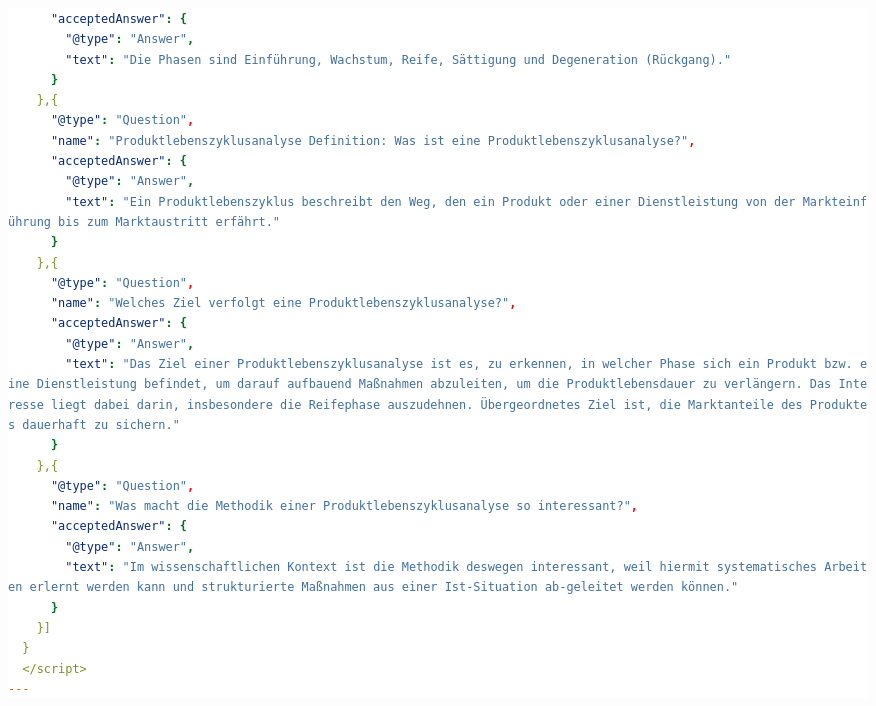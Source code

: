 ```yaml
      "acceptedAnswer": {
        "@type": "Answer",
        "text": "Die Phasen sind Einführung, Wachstum, Reife, Sättigung und Degeneration (Rückgang)."
      }
    },{
      "@type": "Question",
      "name": "Produktlebenszyklusanalyse Definition: Was ist eine Produktlebenszyklusanalyse?",
      "acceptedAnswer": {
        "@type": "Answer",
        "text": "Ein Produktlebenszyklus beschreibt den Weg, den ein Produkt oder einer Dienstleistung von der Markteinführung bis zum Marktaustritt erfährt."
      }
    },{
      "@type": "Question",
      "name": "Welches Ziel verfolgt eine Produktlebenszyklusanalyse?",
      "acceptedAnswer": {
        "@type": "Answer",
        "text": "Das Ziel einer Produktlebenszyklusanalyse ist es, zu erkennen, in welcher Phase sich ein Produkt bzw. eine Dienstleistung befindet, um darauf aufbauend Maßnahmen abzuleiten, um die Produktlebensdauer zu verlängern. Das Interesse liegt dabei darin, insbesondere die Reifephase auszudehnen. Übergeordnetes Ziel ist, die Marktanteile des Produktes dauerhaft zu sichern."
      }
    },{
      "@type": "Question",
      "name": "Was macht die Methodik einer Produktlebenszyklusanalyse so interessant?",
      "acceptedAnswer": {
        "@type": "Answer",
        "text": "Im wissenschaftlichen Kontext ist die Methodik deswegen interessant, weil hiermit systematisches Arbeiten erlernt werden kann und strukturierte Maßnahmen aus einer Ist-Situation ab-geleitet werden können."
      }
    }]
  }
  </script>
---
```

